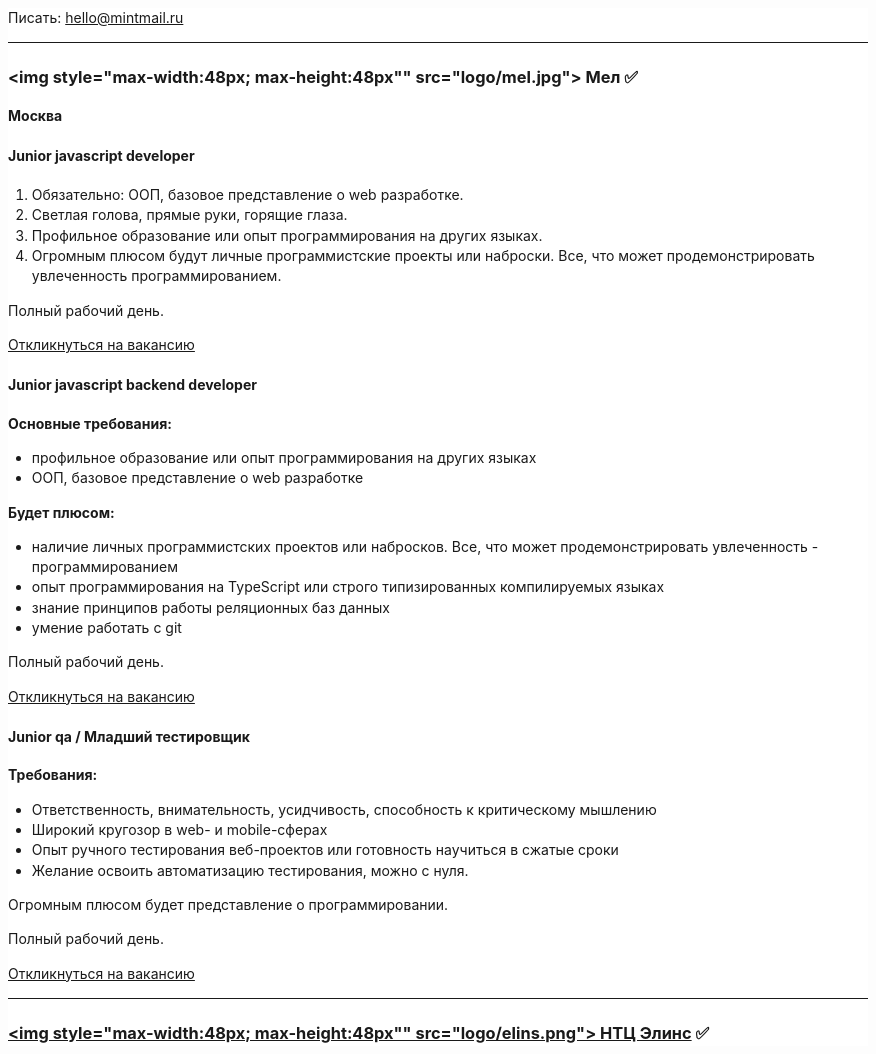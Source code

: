 Писать: [hello@mintmail.ru](mailto:hello@mintmail.ru)

---

### <img style="max-width:48px; max-height:48px"" src="logo/mel.jpg"> Мел ✅

**Москва**

#### Junior javascript developer

  1. Обязательно: ООП, базовое представление о web разработке.
  2. Светлая голова, прямые руки, горящие глаза.
  3. Профильное образование или опыт программирования на других языках.
  4. Огромным плюсом будут личные программистские проекты или наброски. Все, что может продемонстрировать увлеченность программированием.

Полный рабочий день.

[Откликнуться на вакансию](https://hh.ru/vacancy/19641777)

#### Junior javascript backend developer

**Основные требования:**
- профильное образование или опыт программирования на других языках
- ООП, базовое представление о web разработке

**Будет плюсом:**
- наличие личных программистских проектов или набросков. Все, что может продемонстрировать увлеченность - программированием
- опыт программирования на TypeScript или строго типизированных компилируемых языках
- знание принципов работы реляционных баз данных
- умение работать с git

Полный рабочий день.

[Откликнуться на вакансию](https://career.ru/vacancy/19803704)

#### Junior qa / Младший тестировщик

**Требования:**
- Ответственность, внимательность, усидчивость, способность к критическому мышлению
- Широкий кругозор в web- и mobile-сферах
- Опыт ручного тестирования веб-проектов или готовность научиться в сжатые сроки
- Желание освоить автоматизацию тестирования, можно с нуля.

Огромным плюсом будет представление о программировании.

Полный рабочий день.

[Откликнуться на вакансию](https://career.ru/vacancy/19761409)

---

### [<img style="max-width:48px; max-height:48px"" src="logo/elins.png"> НТЦ Элинс](http://www.elins.ru/) ✅
